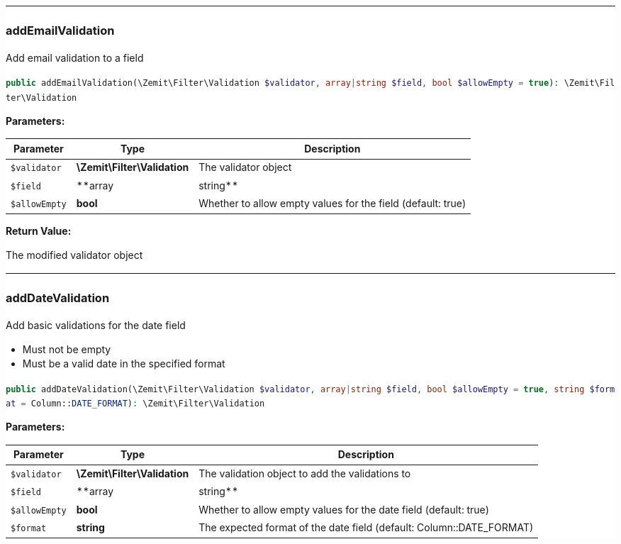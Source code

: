 

***

### addEmailValidation

Add email validation to a field

```php
public addEmailValidation(\Zemit\Filter\Validation $validator, array|string $field, bool $allowEmpty = true): \Zemit\Filter\Validation
```








**Parameters:**

| Parameter | Type | Description |
|-----------|------|-------------|
| `$validator` | **\Zemit\Filter\Validation** | The validator object |
| `$field` | **array|string** | The field name to add the validation to |
| `$allowEmpty` | **bool** | Whether to allow empty values for the field (default: true) |


**Return Value:**

The modified validator object




***

### addDateValidation

Add basic validations for the date field
- Must not be empty
- Must be a valid date in the specified format

```php
public addDateValidation(\Zemit\Filter\Validation $validator, array|string $field, bool $allowEmpty = true, string $format = Column::DATE_FORMAT): \Zemit\Filter\Validation
```








**Parameters:**

| Parameter | Type | Description |
|-----------|------|-------------|
| `$validator` | **\Zemit\Filter\Validation** | The validation object to add the validations to |
| `$field` | **array|string** | The name of the date field to validate |
| `$allowEmpty` | **bool** | Whether to allow empty values for the date field (default: true) |
| `$format` | **string** | The expected format of the date field (default: Column::DATE_FORMAT) |
